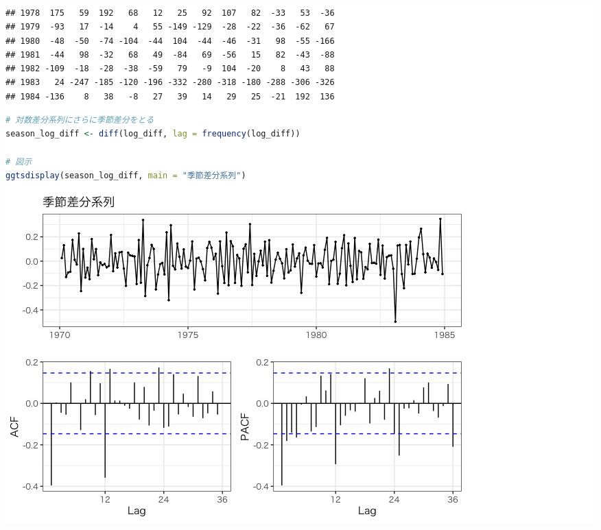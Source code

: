     ## 1978  175   59  192   68   12   25   92  107   82  -33   53  -36
    ## 1979  -93   17  -14    4   55 -149 -129  -28  -22  -36  -62   67
    ## 1980  -48  -50  -74 -104  -44  104  -44  -46  -31   98  -55 -166
    ## 1981  -44   98  -32   68   49  -84   69  -56   15   82  -43  -88
    ## 1982 -109  -18  -28  -38  -59   79   -9  104  -20    8   43   88
    ## 1983   24 -247 -185 -120 -196 -332 -280 -318 -180 -288 -306 -326
    ## 1984 -136    8   38   -8   27   39   14   29   25  -21  192  136

``` r
# 対数差分系列にさらに季節差分をとる
season_log_diff <- diff(log_diff, lag = frequency(log_diff))

# 図示
ggtsdisplay(season_log_diff, main = "季節差分系列")
```

![](2-7_files/figure-markdown_github/unnamed-chunk-10-1.png)
